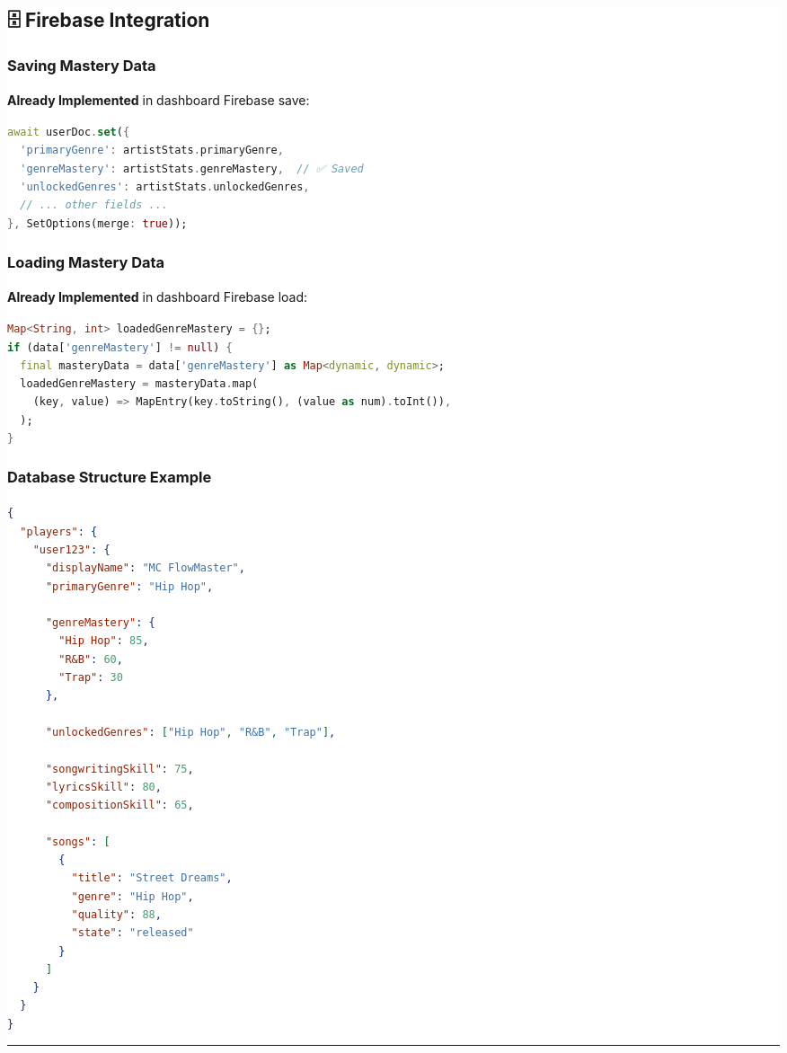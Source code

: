 
## 🗄️ Firebase Integration

### Saving Mastery Data

**Already Implemented** in dashboard Firebase save:

```dart
await userDoc.set({
  'primaryGenre': artistStats.primaryGenre,
  'genreMastery': artistStats.genreMastery,  // ✅ Saved
  'unlockedGenres': artistStats.unlockedGenres,
  // ... other fields ...
}, SetOptions(merge: true));
```

### Loading Mastery Data

**Already Implemented** in dashboard Firebase load:

```dart
Map<String, int> loadedGenreMastery = {};
if (data['genreMastery'] != null) {
  final masteryData = data['genreMastery'] as Map<dynamic, dynamic>;
  loadedGenreMastery = masteryData.map(
    (key, value) => MapEntry(key.toString(), (value as num).toInt()),
  );
}
```

### Database Structure Example

```json
{
  "players": {
    "user123": {
      "displayName": "MC FlowMaster",
      "primaryGenre": "Hip Hop",
      
      "genreMastery": {
        "Hip Hop": 85,
        "R&B": 60,
        "Trap": 30
      },
      
      "unlockedGenres": ["Hip Hop", "R&B", "Trap"],
      
      "songwritingSkill": 75,
      "lyricsSkill": 80,
      "compositionSkill": 65,
      
      "songs": [
        {
          "title": "Street Dreams",
          "genre": "Hip Hop",
          "quality": 88,
          "state": "released"
        }
      ]
    }
  }
}
```

---
